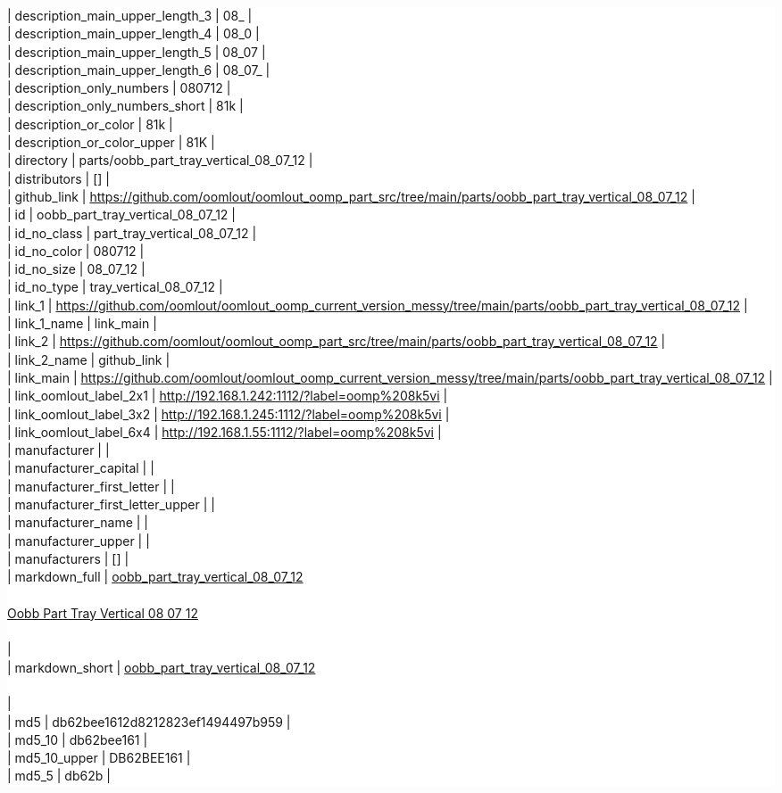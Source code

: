 | description_main_upper_length_3 | 08_ |  
| description_main_upper_length_4 | 08_0 |  
| description_main_upper_length_5 | 08_07 |  
| description_main_upper_length_6 | 08_07_ |  
| description_only_numbers | 080712 |  
| description_only_numbers_short | 81k |  
| description_or_color | 81k |  
| description_or_color_upper | 81K |  
| directory | parts/oobb_part_tray_vertical_08_07_12 |  
| distributors | [] |  
| github_link | https://github.com/oomlout/oomlout_oomp_part_src/tree/main/parts/oobb_part_tray_vertical_08_07_12 |  
| id | oobb_part_tray_vertical_08_07_12 |  
| id_no_class | part_tray_vertical_08_07_12 |  
| id_no_color | 080712 |  
| id_no_size | 08_07_12 |  
| id_no_type | tray_vertical_08_07_12 |  
| link_1 | https://github.com/oomlout/oomlout_oomp_current_version_messy/tree/main/parts/oobb_part_tray_vertical_08_07_12 |  
| link_1_name | link_main |  
| link_2 | https://github.com/oomlout/oomlout_oomp_part_src/tree/main/parts/oobb_part_tray_vertical_08_07_12 |  
| link_2_name | github_link |  
| link_main | https://github.com/oomlout/oomlout_oomp_current_version_messy/tree/main/parts/oobb_part_tray_vertical_08_07_12 |  
| link_oomlout_label_2x1 | http://192.168.1.242:1112/?label=oomp%208k5vi |  
| link_oomlout_label_3x2 | http://192.168.1.245:1112/?label=oomp%208k5vi |  
| link_oomlout_label_6x4 | http://192.168.1.55:1112/?label=oomp%208k5vi |  
| manufacturer |  |  
| manufacturer_capital |  |  
| manufacturer_first_letter |  |  
| manufacturer_first_letter_upper |  |  
| manufacturer_name |  |  
| manufacturer_upper |  |  
| manufacturers | [] |  
| markdown_full | [oobb_part_tray_vertical_08_07_12](https://github.com/oomlout/oomlout_oomp_current_version_messy/tree/main/parts/oobb_part_tray_vertical_08_07_12)<br>[](https://github.com/oomlout/oomlout_oomp_current_version_messy/tree/main/parts/oobb_part_tray_vertical_08_07_12)<br>[Oobb Part Tray Vertical 08 07 12](https://github.com/oomlout/oomlout_oomp_current_version_messy/tree/main/parts/oobb_part_tray_vertical_08_07_12)<br><br> |  
| markdown_short | [oobb_part_tray_vertical_08_07_12](https://github.com/oomlout/oomlout_oomp_current_version_messy/tree/main/parts/oobb_part_tray_vertical_08_07_12)<br><br> |  
| md5 | db62bee1612d8212823ef1494497b959 |  
| md5_10 | db62bee161 |  
| md5_10_upper | DB62BEE161 |  
| md5_5 | db62b |  